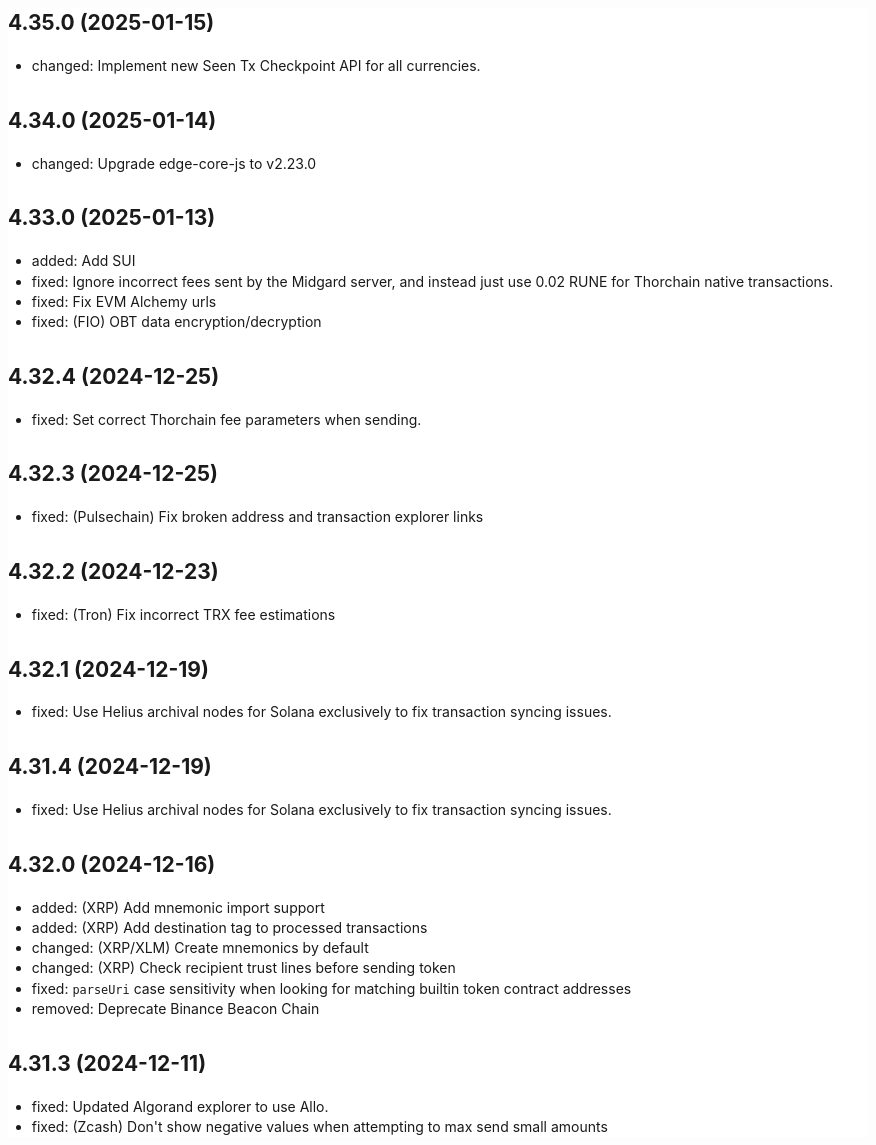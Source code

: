 ## 4.35.0 (2025-01-15)

- changed: Implement new Seen Tx Checkpoint API for all currencies.

## 4.34.0 (2025-01-14)

- changed: Upgrade edge-core-js to v2.23.0

## 4.33.0 (2025-01-13)

- added: Add SUI
- fixed: Ignore incorrect fees sent by the Midgard server, and instead just use 0.02 RUNE for Thorchain native transactions.
- fixed: Fix EVM Alchemy urls
- fixed: (FIO) OBT data encryption/decryption

## 4.32.4 (2024-12-25)

- fixed: Set correct Thorchain fee parameters when sending.

## 4.32.3 (2024-12-25)

- fixed: (Pulsechain) Fix broken address and transaction explorer links

## 4.32.2 (2024-12-23)

- fixed: (Tron) Fix incorrect TRX fee estimations

## 4.32.1 (2024-12-19)

- fixed: Use Helius archival nodes for Solana exclusively to fix transaction syncing issues.

## 4.31.4 (2024-12-19)

- fixed: Use Helius archival nodes for Solana exclusively to fix transaction syncing issues.

## 4.32.0 (2024-12-16)

- added: (XRP) Add mnemonic import support
- added: (XRP) Add destination tag to processed transactions
- changed: (XRP/XLM) Create mnemonics by default
- changed: (XRP) Check recipient trust lines before sending token
- fixed: `parseUri` case sensitivity when looking for matching builtin token contract addresses
- removed: Deprecate Binance Beacon Chain

## 4.31.3 (2024-12-11)

- fixed: Updated Algorand explorer to use Allo.
- fixed: (Zcash) Don't show negative values when attempting to max send small amounts
